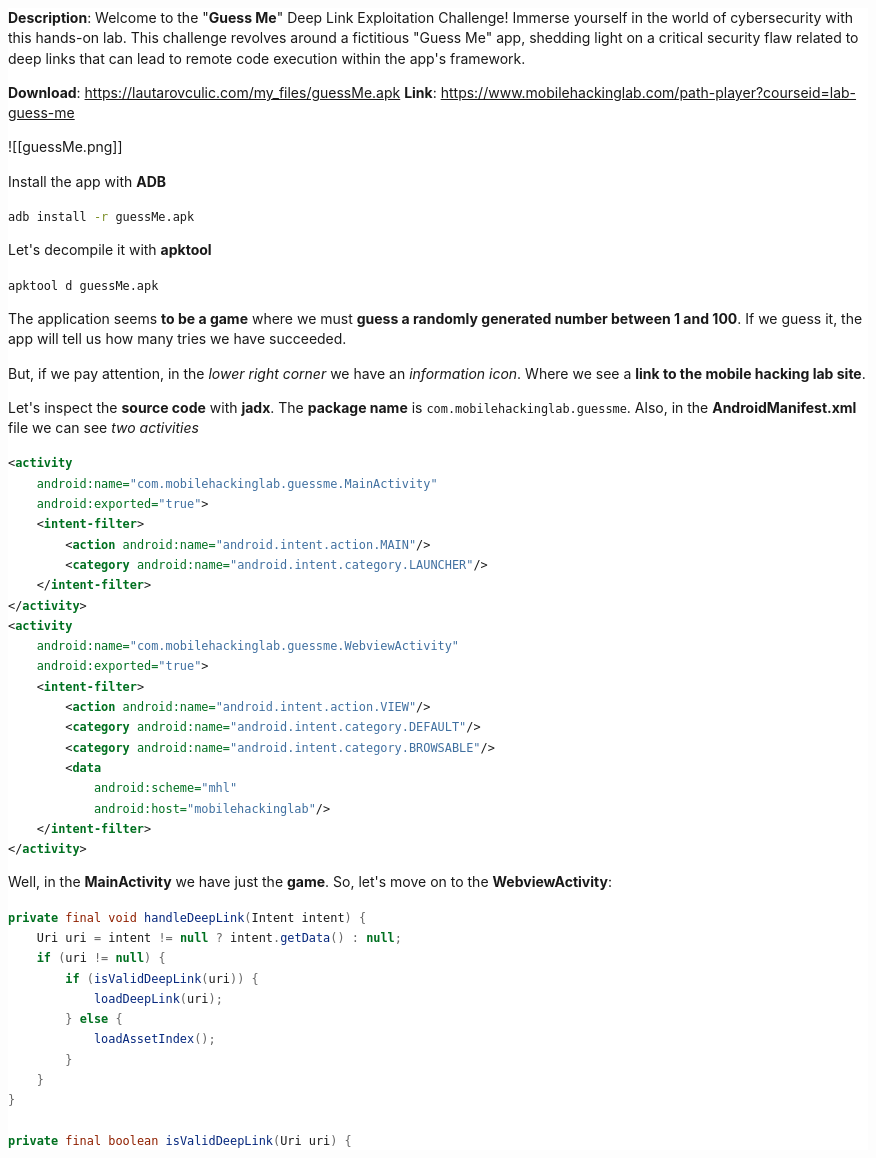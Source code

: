**Description**: Welcome to the "**Guess Me**" Deep Link Exploitation Challenge! Immerse yourself in the world of cybersecurity with this hands-on lab. This challenge revolves around a fictitious "Guess Me" app, shedding light on a critical security flaw related to deep links that can lead to remote code execution within the app's framework.

**Download**: https://lautarovculic.com/my_files/guessMe.apk
**Link**: https://www.mobilehackinglab.com/path-player?courseid=lab-guess-me

![[guessMe.png]]

Install the app with **ADB**
```bash
adb install -r guessMe.apk
```

Let's decompile it with **apktool**
```bash
apktool d guessMe.apk
```

The application seems **to be a game** where we must **guess a randomly generated number between 1 and 100**. If we guess it, the app will tell us how many tries we have succeeded.

But, if we pay attention, in the *lower right corner* we have an *information icon*. Where we see a **link to the mobile hacking lab site**.

Let's inspect the **source code** with **jadx**.
The **package name** is `com.mobilehackinglab.guessme`.
Also, in the **AndroidManifest.xml** file we can see *two activities*
```XML
<activity
    android:name="com.mobilehackinglab.guessme.MainActivity"
    android:exported="true">
    <intent-filter>
        <action android:name="android.intent.action.MAIN"/>
        <category android:name="android.intent.category.LAUNCHER"/>
    </intent-filter>
</activity>
<activity
    android:name="com.mobilehackinglab.guessme.WebviewActivity"
    android:exported="true">
    <intent-filter>
        <action android:name="android.intent.action.VIEW"/>
        <category android:name="android.intent.category.DEFAULT"/>
        <category android:name="android.intent.category.BROWSABLE"/>
        <data
            android:scheme="mhl"
            android:host="mobilehackinglab"/>
    </intent-filter>
</activity>
```

Well, in the **MainActivity** we have just the **game**. So, let's move on to the **WebviewActivity**:
```java
private final void handleDeepLink(Intent intent) {
    Uri uri = intent != null ? intent.getData() : null;
    if (uri != null) {
        if (isValidDeepLink(uri)) {
            loadDeepLink(uri);
        } else {
            loadAssetIndex();
        }
    }
}

private final boolean isValidDeepLink(Uri uri) {
```
